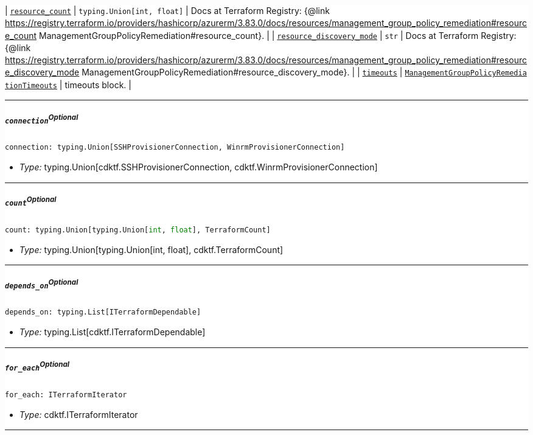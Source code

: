 | <code><a href="#@cdktf/provider-azurerm.managementGroupPolicyRemediation.ManagementGroupPolicyRemediationConfig.property.resourceCount">resource_count</a></code> | <code>typing.Union[int, float]</code> | Docs at Terraform Registry: {@link https://registry.terraform.io/providers/hashicorp/azurerm/3.83.0/docs/resources/management_group_policy_remediation#resource_count ManagementGroupPolicyRemediation#resource_count}. |
| <code><a href="#@cdktf/provider-azurerm.managementGroupPolicyRemediation.ManagementGroupPolicyRemediationConfig.property.resourceDiscoveryMode">resource_discovery_mode</a></code> | <code>str</code> | Docs at Terraform Registry: {@link https://registry.terraform.io/providers/hashicorp/azurerm/3.83.0/docs/resources/management_group_policy_remediation#resource_discovery_mode ManagementGroupPolicyRemediation#resource_discovery_mode}. |
| <code><a href="#@cdktf/provider-azurerm.managementGroupPolicyRemediation.ManagementGroupPolicyRemediationConfig.property.timeouts">timeouts</a></code> | <code><a href="#@cdktf/provider-azurerm.managementGroupPolicyRemediation.ManagementGroupPolicyRemediationTimeouts">ManagementGroupPolicyRemediationTimeouts</a></code> | timeouts block. |

---

##### `connection`<sup>Optional</sup> <a name="connection" id="@cdktf/provider-azurerm.managementGroupPolicyRemediation.ManagementGroupPolicyRemediationConfig.property.connection"></a>

```python
connection: typing.Union[SSHProvisionerConnection, WinrmProvisionerConnection]
```

- *Type:* typing.Union[cdktf.SSHProvisionerConnection, cdktf.WinrmProvisionerConnection]

---

##### `count`<sup>Optional</sup> <a name="count" id="@cdktf/provider-azurerm.managementGroupPolicyRemediation.ManagementGroupPolicyRemediationConfig.property.count"></a>

```python
count: typing.Union[typing.Union[int, float], TerraformCount]
```

- *Type:* typing.Union[typing.Union[int, float], cdktf.TerraformCount]

---

##### `depends_on`<sup>Optional</sup> <a name="depends_on" id="@cdktf/provider-azurerm.managementGroupPolicyRemediation.ManagementGroupPolicyRemediationConfig.property.dependsOn"></a>

```python
depends_on: typing.List[ITerraformDependable]
```

- *Type:* typing.List[cdktf.ITerraformDependable]

---

##### `for_each`<sup>Optional</sup> <a name="for_each" id="@cdktf/provider-azurerm.managementGroupPolicyRemediation.ManagementGroupPolicyRemediationConfig.property.forEach"></a>

```python
for_each: ITerraformIterator
```

- *Type:* cdktf.ITerraformIterator

---
